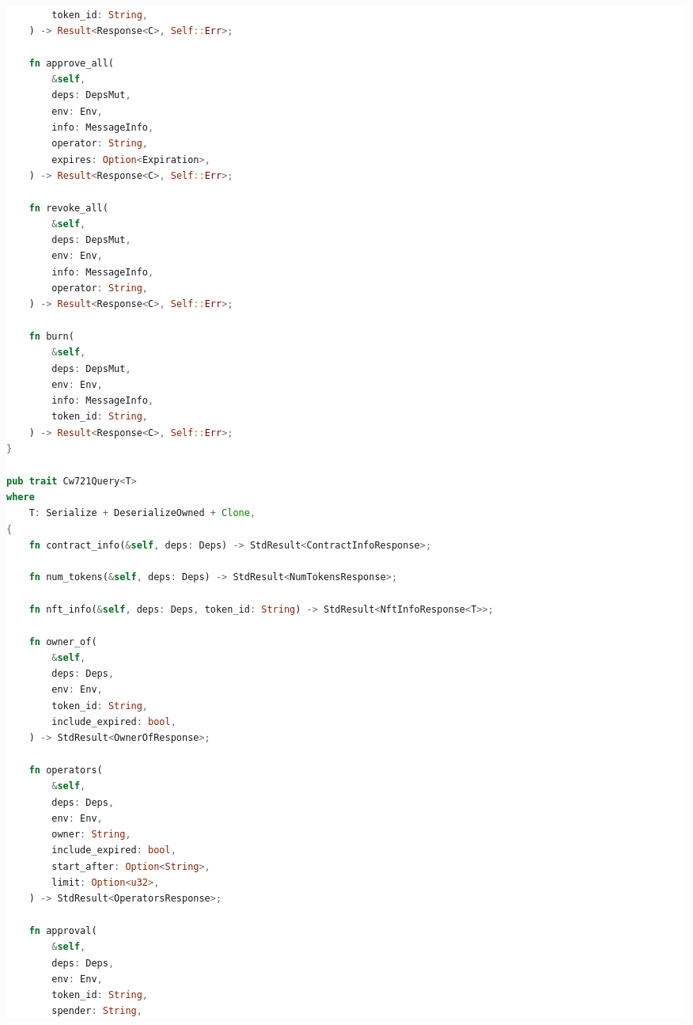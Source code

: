 ```rs
        token_id: String,
    ) -> Result<Response<C>, Self::Err>;

    fn approve_all(
        &self,
        deps: DepsMut,
        env: Env,
        info: MessageInfo,
        operator: String,
        expires: Option<Expiration>,
    ) -> Result<Response<C>, Self::Err>;

    fn revoke_all(
        &self,
        deps: DepsMut,
        env: Env,
        info: MessageInfo,
        operator: String,
    ) -> Result<Response<C>, Self::Err>;

    fn burn(
        &self,
        deps: DepsMut,
        env: Env,
        info: MessageInfo,
        token_id: String,
    ) -> Result<Response<C>, Self::Err>;
}

pub trait Cw721Query<T>
where
    T: Serialize + DeserializeOwned + Clone,
{
    fn contract_info(&self, deps: Deps) -> StdResult<ContractInfoResponse>;

    fn num_tokens(&self, deps: Deps) -> StdResult<NumTokensResponse>;

    fn nft_info(&self, deps: Deps, token_id: String) -> StdResult<NftInfoResponse<T>>;

    fn owner_of(
        &self,
        deps: Deps,
        env: Env,
        token_id: String,
        include_expired: bool,
    ) -> StdResult<OwnerOfResponse>;

    fn operators(
        &self,
        deps: Deps,
        env: Env,
        owner: String,
        include_expired: bool,
        start_after: Option<String>,
        limit: Option<u32>,
    ) -> StdResult<OperatorsResponse>;

    fn approval(
        &self,
        deps: Deps,
        env: Env,
        token_id: String,
        spender: String,
```